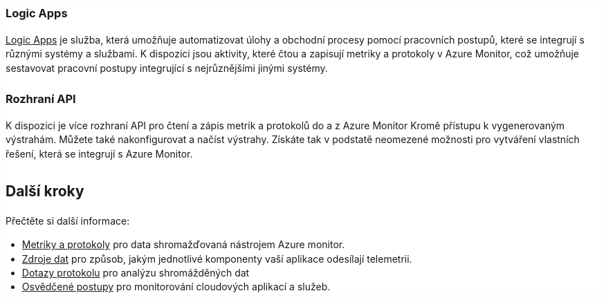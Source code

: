 
### <a name="logic-apps"></a>Logic Apps
[Logic Apps](https://azure.microsoft.com/services/logic-apps) je služba, která umožňuje automatizovat úlohy a obchodní procesy pomocí pracovních postupů, které se integrují s různými systémy a službami. K dispozici jsou aktivity, které čtou a zapisují metriky a protokoly v Azure Monitor, což umožňuje sestavovat pracovní postupy integrující s nejrůznějšími jinými systémy.


### <a name="api"></a>Rozhraní API
K dispozici je více rozhraní API pro čtení a zápis metrik a protokolů do a z Azure Monitor Kromě přístupu k vygenerovaným výstrahám. Můžete také nakonfigurovat a načíst výstrahy. Získáte tak v podstatě neomezené možnosti pro vytváření vlastních řešení, která se integrují s Azure Monitor.

## <a name="next-steps"></a>Další kroky
Přečtěte si další informace:

* [Metriky a protokoly](platform/data-platform.md) pro data shromažďovaná nástrojem Azure monitor.
* [Zdroje dat](platform/data-sources.md) pro způsob, jakým jednotlivé komponenty vaší aplikace odesílají telemetrii.
* [Dotazy protokolu](log-query/log-query-overview.md) pro analýzu shromážděných dat
* [Osvědčené postupy](/azure/architecture/best-practices/monitoring) pro monitorování cloudových aplikací a služeb.
